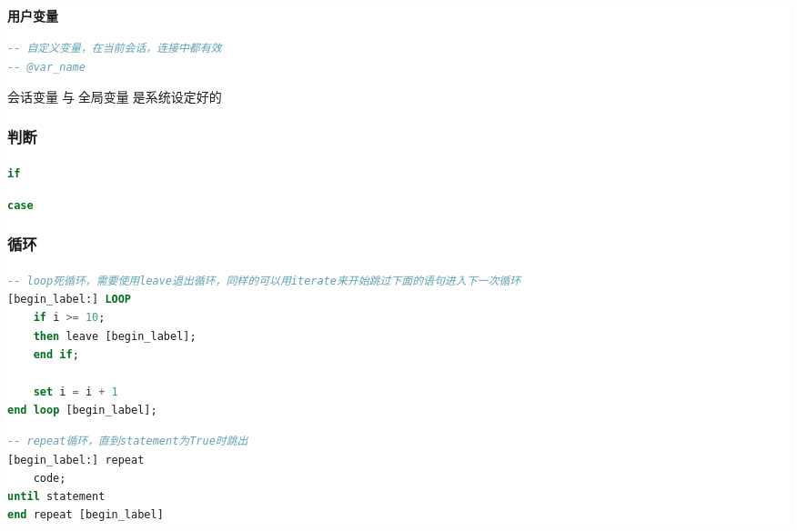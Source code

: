 **用户变量**

```sql
-- 自定义变量，在当前会话，连接中都有效
-- @var_name
```

会话变量 与 全局变量 是系统设定好的

### 判断

```sql
if
```

```sql
case
```

### 循环

```sql
-- loop死循环，需要使用leave退出循环，同样的可以用iterate来开始跳过下面的语句进入下一次循环
[begin_label:] LOOP
    if i >= 10;
    then leave [begin_label];
    end if;

    set i = i + 1
end loop [begin_label];
```

```SQL
-- repeat循环，直到statement为True时跳出
[begin_label:] repeat
    code;
until statement
end repeat [begin_label]
```
